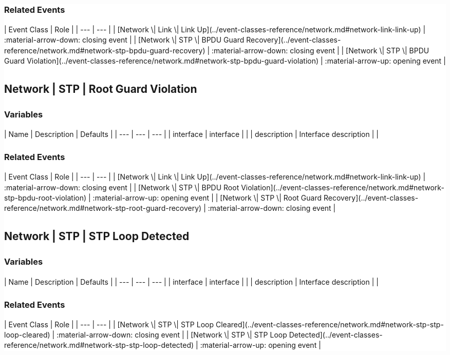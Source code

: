 <h3>Related Events</h3>
| Event Class | Role |
| --- | --- |
| [Network \| Link \| Link Up](../event-classes-reference/network.md#network-link-link-up) | :material-arrow-down: closing event |
| [Network \| STP \| BPDU Guard Recovery](../event-classes-reference/network.md#network-stp-bpdu-guard-recovery) | :material-arrow-down: closing event |
| [Network \| STP \| BPDU Guard Violation](../event-classes-reference/network.md#network-stp-bpdu-guard-violation) | :material-arrow-up: opening event |



## Network | STP | Root Guard Violation




<h3>Variables</h3>
| Name | Description | Defaults |
| --- | --- | --- |
| interface | interface |  |
| description | Interface description |  |



<h3>Related Events</h3>
| Event Class | Role |
| --- | --- |
| [Network \| Link \| Link Up](../event-classes-reference/network.md#network-link-link-up) | :material-arrow-down: closing event |
| [Network \| STP \| BPDU Root Violation](../event-classes-reference/network.md#network-stp-bpdu-root-violation) | :material-arrow-up: opening event |
| [Network \| STP \| Root Guard Recovery](../event-classes-reference/network.md#network-stp-root-guard-recovery) | :material-arrow-down: closing event |



## Network | STP | STP Loop Detected




<h3>Variables</h3>
| Name | Description | Defaults |
| --- | --- | --- |
| interface | interface |  |
| description | Interface description |  |



<h3>Related Events</h3>
| Event Class | Role |
| --- | --- |
| [Network \| STP \| STP Loop Cleared](../event-classes-reference/network.md#network-stp-stp-loop-cleared) | :material-arrow-down: closing event |
| [Network \| STP \| STP Loop Detected](../event-classes-reference/network.md#network-stp-stp-loop-detected) | :material-arrow-up: opening event |
